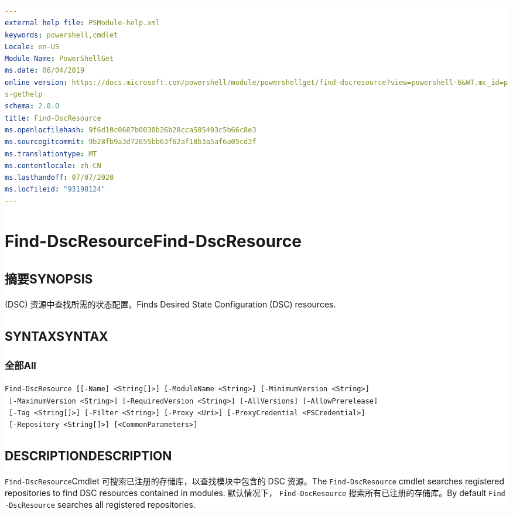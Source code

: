 ```yaml
---
external help file: PSModule-help.xml
keywords: powershell,cmdlet
Locale: en-US
Module Name: PowerShellGet
ms.date: 06/04/2019
online version: https://docs.microsoft.com/powershell/module/powershellget/find-dscresource?view=powershell-6&WT.mc_id=ps-gethelp
schema: 2.0.0
title: Find-DscResource
ms.openlocfilehash: 9f6d10c0687b0030b26b28cca505493c5b66c8e3
ms.sourcegitcommit: 9b28fb9a3d72655bb63f62af18b3a5af6a05cd3f
ms.translationtype: MT
ms.contentlocale: zh-CN
ms.lasthandoff: 07/07/2020
ms.locfileid: "93198124"
---
```

# <span data-ttu-id="41c3d-103">Find-DscResource</span><span class="sxs-lookup"><span data-stu-id="41c3d-103">Find-DscResource</span></span>

## <span data-ttu-id="41c3d-104">摘要</span><span class="sxs-lookup"><span data-stu-id="41c3d-104">SYNOPSIS</span></span>
<span data-ttu-id="41c3d-105"> (DSC) 资源中查找所需的状态配置。</span><span class="sxs-lookup"><span data-stu-id="41c3d-105">Finds Desired State Configuration (DSC) resources.</span></span>

## <span data-ttu-id="41c3d-106">SYNTAX</span><span class="sxs-lookup"><span data-stu-id="41c3d-106">SYNTAX</span></span>

### <span data-ttu-id="41c3d-107">全部</span><span class="sxs-lookup"><span data-stu-id="41c3d-107">All</span></span>

```
Find-DscResource [[-Name] <String[]>] [-ModuleName <String>] [-MinimumVersion <String>]
 [-MaximumVersion <String>] [-RequiredVersion <String>] [-AllVersions] [-AllowPrerelease]
 [-Tag <String[]>] [-Filter <String>] [-Proxy <Uri>] [-ProxyCredential <PSCredential>]
 [-Repository <String[]>] [<CommonParameters>]
```

## <span data-ttu-id="41c3d-108">DESCRIPTION</span><span class="sxs-lookup"><span data-stu-id="41c3d-108">DESCRIPTION</span></span>

<span data-ttu-id="41c3d-109">`Find-DscResource`Cmdlet 可搜索已注册的存储库，以查找模块中包含的 DSC 资源。</span><span class="sxs-lookup"><span data-stu-id="41c3d-109">The `Find-DscResource` cmdlet searches registered repositories to find DSC resources contained in modules.</span></span> <span data-ttu-id="41c3d-110">默认情况下， `Find-DscResource` 搜索所有已注册的存储库。</span><span class="sxs-lookup"><span data-stu-id="41c3d-110">By default `Find-DscResource` searches all registered repositories.</span></span>
